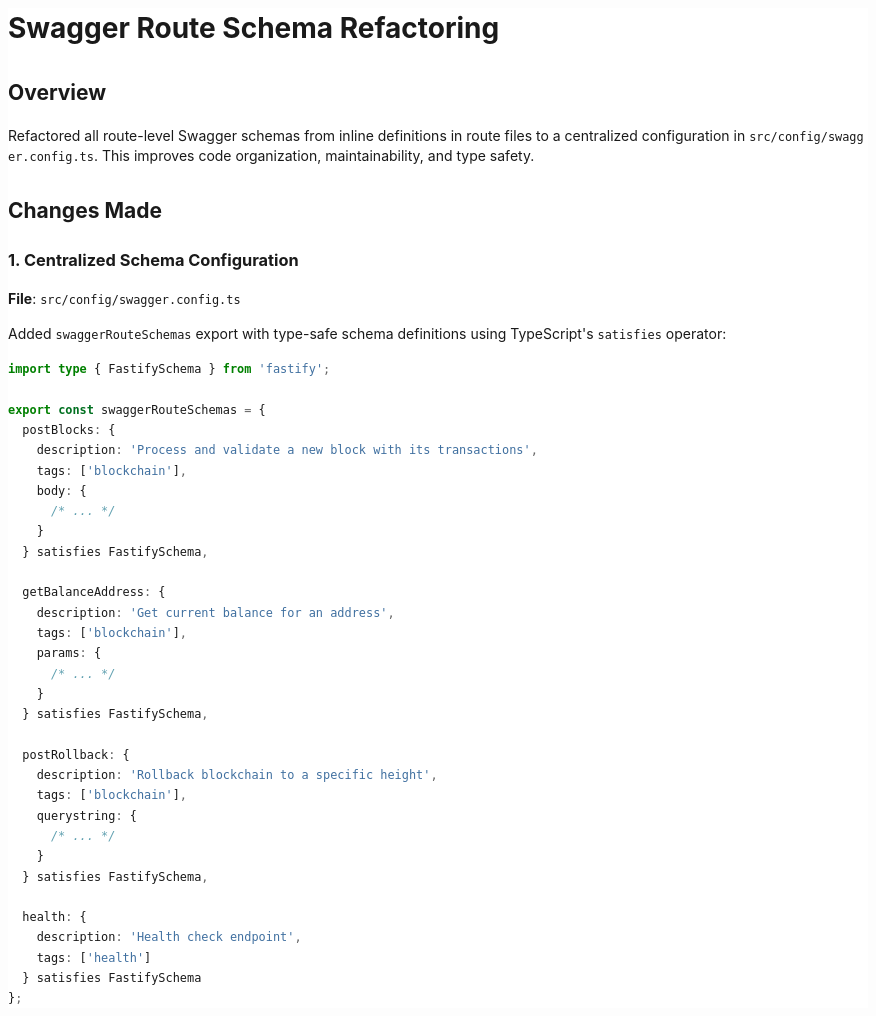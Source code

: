# Swagger Route Schema Refactoring

## Overview

Refactored all route-level Swagger schemas from inline definitions in route files to a centralized configuration in `src/config/swagger.config.ts`. This improves code organization, maintainability, and type safety.

## Changes Made

### 1. Centralized Schema Configuration

**File**: `src/config/swagger.config.ts`

Added `swaggerRouteSchemas` export with type-safe schema definitions using TypeScript's `satisfies` operator:

```typescript
import type { FastifySchema } from 'fastify';

export const swaggerRouteSchemas = {
  postBlocks: {
    description: 'Process and validate a new block with its transactions',
    tags: ['blockchain'],
    body: {
      /* ... */
    }
  } satisfies FastifySchema,

  getBalanceAddress: {
    description: 'Get current balance for an address',
    tags: ['blockchain'],
    params: {
      /* ... */
    }
  } satisfies FastifySchema,

  postRollback: {
    description: 'Rollback blockchain to a specific height',
    tags: ['blockchain'],
    querystring: {
      /* ... */
    }
  } satisfies FastifySchema,

  health: {
    description: 'Health check endpoint',
    tags: ['health']
  } satisfies FastifySchema
};
```
